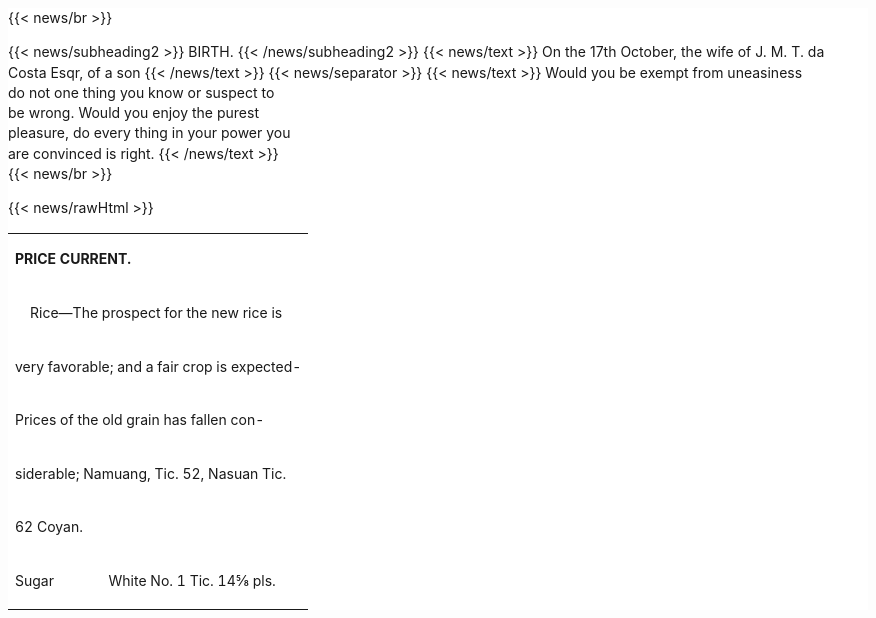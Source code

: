 {{< news/br >}}

<div class='article'>
{{< news/subheading2 >}}
BIRTH.
{{< /news/subheading2 >}}
{{< news/text >}}
On the 17th October, the wife of J. M. T. da<br/>
Costa Esqr, of a son
{{< /news/text >}}
{{< news/separator >}}
{{< news/text >}}
Would you be exempt from uneasiness<br/>
do not one thing you know or suspect to<br/>
be wrong. Would you enjoy the purest<br/>
pleasure, do every thing in your power you<br/>
are convinced is right.
{{< /news/text >}}
</div>
{{< news/br >}}

{{< news/rawHtml >}}
<table cellspacing="0" cellpadding="0" class="r03">
  <tbody>
    <tr>
      <td colspan="2" valign="bottom" class="r56">
        <p class="r02"><b>PRICE CURRENT.</b></p>
      </td>
    </tr>
    <tr>
      <td colspan="2" valign="bottom" class="r56">
        <p class="r01"><span class="Apple-converted-space">    </span>Rice—The prospect for the new rice is</p>
      </td>
    </tr>
    <tr>
      <td colspan="2" valign="bottom" class="r56">
        <p class="r01">very favorable; and a fair crop is expected-</p>
      </td>
    </tr>
    <tr>
      <td colspan="2" valign="bottom" class="r56">
        <p class="r01">Prices of the old grain has fallen con-</p>
      </td>
    </tr>
    <tr>
      <td colspan="2" valign="bottom" class="r56">
        <p class="r01">siderable; Namuang, Tic. 52, Nasuan Tic.</p>
      </td>
    </tr>
    <tr>
      <td valign="bottom" class="r51">
        <p class="r01">62 Coyan.</p>
      </td>
      <td valign="bottom" class="r57">
        <p class="r00"><br></p>
      </td>
    </tr>
    <tr>
      <td valign="bottom" class="r51">
        <p class="r01">Sugar</p>
      </td>
      <td valign="bottom" class="r57">
        <p class="r01">White No. 1 Tic. 14<span class="s1">⅝</span> pls.</p>